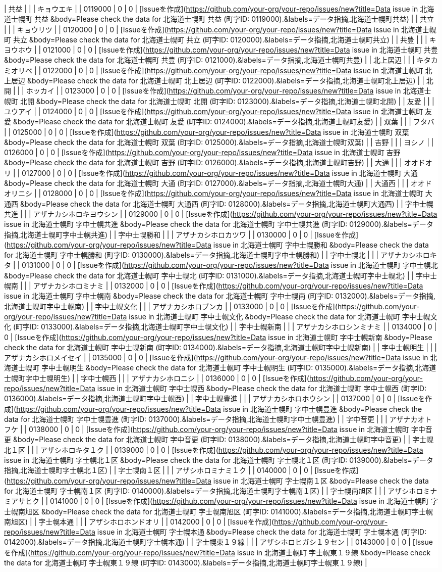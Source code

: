 | 共益 |  |  | キョウエキ   |  | 0119000 | 0 | 0 | [Issueを作成](https://github.com/your-org/your-repo/issues/new?title=Data issue in 北海道士幌町 共益  &body=Please check the data for 北海道士幌町 共益   (町字ID: 0119000).&labels=データ指摘,北海道士幌町共益) |
| 共立 |  |  | キョウリツ   |  | 0120000 | 0 | 0 | [Issueを作成](https://github.com/your-org/your-repo/issues/new?title=Data issue in 北海道士幌町 共立  &body=Please check the data for 北海道士幌町 共立   (町字ID: 0120000).&labels=データ指摘,北海道士幌町共立) |
| 共豊 |  |  | キヨウホウ   |  | 0121000 | 0 | 0 | [Issueを作成](https://github.com/your-org/your-repo/issues/new?title=Data issue in 北海道士幌町 共豊  &body=Please check the data for 北海道士幌町 共豊   (町字ID: 0121000).&labels=データ指摘,北海道士幌町共豊) |
| 北上居辺 |  |  | キタカミオリベ   |  | 0122000 | 0 | 0 | [Issueを作成](https://github.com/your-org/your-repo/issues/new?title=Data issue in 北海道士幌町 北上居辺  &body=Please check the data for 北海道士幌町 北上居辺   (町字ID: 0122000).&labels=データ指摘,北海道士幌町北上居辺) |
| 北開 |  |  | ホッカイ   |  | 0123000 | 0 | 0 | [Issueを作成](https://github.com/your-org/your-repo/issues/new?title=Data issue in 北海道士幌町 北開  &body=Please check the data for 北海道士幌町 北開   (町字ID: 0123000).&labels=データ指摘,北海道士幌町北開) |
| 友愛 |  |  | ユウアイ   |  | 0124000 | 0 | 0 | [Issueを作成](https://github.com/your-org/your-repo/issues/new?title=Data issue in 北海道士幌町 友愛  &body=Please check the data for 北海道士幌町 友愛   (町字ID: 0124000).&labels=データ指摘,北海道士幌町友愛) |
| 双葉 |  |  | フタバ   |  | 0125000 | 0 | 0 | [Issueを作成](https://github.com/your-org/your-repo/issues/new?title=Data issue in 北海道士幌町 双葉  &body=Please check the data for 北海道士幌町 双葉   (町字ID: 0125000).&labels=データ指摘,北海道士幌町双葉) |
| 吉野 |  |  | ヨシノ   |  | 0126000 | 0 | 0 | [Issueを作成](https://github.com/your-org/your-repo/issues/new?title=Data issue in 北海道士幌町 吉野  &body=Please check the data for 北海道士幌町 吉野   (町字ID: 0126000).&labels=データ指摘,北海道士幌町吉野) |
| 大通 |  |  | オオドオリ   |  | 0127000 | 0 | 0 | [Issueを作成](https://github.com/your-org/your-repo/issues/new?title=Data issue in 北海道士幌町 大通  &body=Please check the data for 北海道士幌町 大通   (町字ID: 0127000).&labels=データ指摘,北海道士幌町大通) |
| 大通西 |  |  | オオドオリニシ   |  | 0128000 | 0 | 0 | [Issueを作成](https://github.com/your-org/your-repo/issues/new?title=Data issue in 北海道士幌町 大通西  &body=Please check the data for 北海道士幌町 大通西   (町字ID: 0128000).&labels=データ指摘,北海道士幌町大通西) |
| 字中士幌共進 |  |  | アザナカシホロキヨウシン   |  | 0129000 | 0 | 0 | [Issueを作成](https://github.com/your-org/your-repo/issues/new?title=Data issue in 北海道士幌町 字中士幌共進  &body=Please check the data for 北海道士幌町 字中士幌共進   (町字ID: 0129000).&labels=データ指摘,北海道士幌町字中士幌共進) |
| 字中士幌勝和 |  |  | アザナカシホロカツワ   |  | 0130000 | 0 | 0 | [Issueを作成](https://github.com/your-org/your-repo/issues/new?title=Data issue in 北海道士幌町 字中士幌勝和  &body=Please check the data for 北海道士幌町 字中士幌勝和   (町字ID: 0130000).&labels=データ指摘,北海道士幌町字中士幌勝和) |
| 字中士幌北 |  |  | アザナカシホロキタ   |  | 0131000 | 0 | 0 | [Issueを作成](https://github.com/your-org/your-repo/issues/new?title=Data issue in 北海道士幌町 字中士幌北  &body=Please check the data for 北海道士幌町 字中士幌北   (町字ID: 0131000).&labels=データ指摘,北海道士幌町字中士幌北) |
| 字中士幌南 |  |  | アザナカシホロミナミ   |  | 0132000 | 0 | 0 | [Issueを作成](https://github.com/your-org/your-repo/issues/new?title=Data issue in 北海道士幌町 字中士幌南  &body=Please check the data for 北海道士幌町 字中士幌南   (町字ID: 0132000).&labels=データ指摘,北海道士幌町字中士幌南) |
| 字中士幌文化 |  |  | アザナカシホロブンカ   |  | 0133000 | 0 | 0 | [Issueを作成](https://github.com/your-org/your-repo/issues/new?title=Data issue in 北海道士幌町 字中士幌文化  &body=Please check the data for 北海道士幌町 字中士幌文化   (町字ID: 0133000).&labels=データ指摘,北海道士幌町字中士幌文化) |
| 字中士幌新南 |  |  | アザナカシホロシンミナミ   |  | 0134000 | 0 | 0 | [Issueを作成](https://github.com/your-org/your-repo/issues/new?title=Data issue in 北海道士幌町 字中士幌新南  &body=Please check the data for 北海道士幌町 字中士幌新南   (町字ID: 0134000).&labels=データ指摘,北海道士幌町字中士幌新南) |
| 字中士幌明生 |  |  | アザナカシホロメイセイ   |  | 0135000 | 0 | 0 | [Issueを作成](https://github.com/your-org/your-repo/issues/new?title=Data issue in 北海道士幌町 字中士幌明生  &body=Please check the data for 北海道士幌町 字中士幌明生   (町字ID: 0135000).&labels=データ指摘,北海道士幌町字中士幌明生) |
| 字中士幌西 |  |  | アザナカシホロニシ   |  | 0136000 | 0 | 0 | [Issueを作成](https://github.com/your-org/your-repo/issues/new?title=Data issue in 北海道士幌町 字中士幌西  &body=Please check the data for 北海道士幌町 字中士幌西   (町字ID: 0136000).&labels=データ指摘,北海道士幌町字中士幌西) |
| 字中士幌豊進 |  |  | アザナカシホロホウシン   |  | 0137000 | 0 | 0 | [Issueを作成](https://github.com/your-org/your-repo/issues/new?title=Data issue in 北海道士幌町 字中士幌豊進  &body=Please check the data for 北海道士幌町 字中士幌豊進   (町字ID: 0137000).&labels=データ指摘,北海道士幌町字中士幌豊進) |
| 字中音更 |  |  | アザナカオトフケ   |  | 0138000 | 0 | 0 | [Issueを作成](https://github.com/your-org/your-repo/issues/new?title=Data issue in 北海道士幌町 字中音更  &body=Please check the data for 北海道士幌町 字中音更   (町字ID: 0138000).&labels=データ指摘,北海道士幌町字中音更) |
| 字士幌北１区 |  |  | アザシホロキタ１ク   |  | 0139000 | 0 | 0 | [Issueを作成](https://github.com/your-org/your-repo/issues/new?title=Data issue in 北海道士幌町 字士幌北１区  &body=Please check the data for 北海道士幌町 字士幌北１区   (町字ID: 0139000).&labels=データ指摘,北海道士幌町字士幌北１区) |
| 字士幌南１区 |  |  | アザシホロミナミ１ク   |  | 0140000 | 0 | 0 | [Issueを作成](https://github.com/your-org/your-repo/issues/new?title=Data issue in 北海道士幌町 字士幌南１区  &body=Please check the data for 北海道士幌町 字士幌南１区   (町字ID: 0140000).&labels=データ指摘,北海道士幌町字士幌南１区) |
| 字士幌南旭区 |  |  | アザシホロミナミアサヒク   |  | 0141000 | 0 | 0 | [Issueを作成](https://github.com/your-org/your-repo/issues/new?title=Data issue in 北海道士幌町 字士幌南旭区  &body=Please check the data for 北海道士幌町 字士幌南旭区   (町字ID: 0141000).&labels=データ指摘,北海道士幌町字士幌南旭区) |
| 字士幌本通 |  |  | アザシホロホンドオリ   |  | 0142000 | 0 | 0 | [Issueを作成](https://github.com/your-org/your-repo/issues/new?title=Data issue in 北海道士幌町 字士幌本通  &body=Please check the data for 北海道士幌町 字士幌本通   (町字ID: 0142000).&labels=データ指摘,北海道士幌町字士幌本通) |
| 字士幌東１９線 |  |  | アザシホロヒガシ１９セン   |  | 0143000 | 0 | 0 | [Issueを作成](https://github.com/your-org/your-repo/issues/new?title=Data issue in 北海道士幌町 字士幌東１９線  &body=Please check the data for 北海道士幌町 字士幌東１９線   (町字ID: 0143000).&labels=データ指摘,北海道士幌町字士幌東１９線) |
